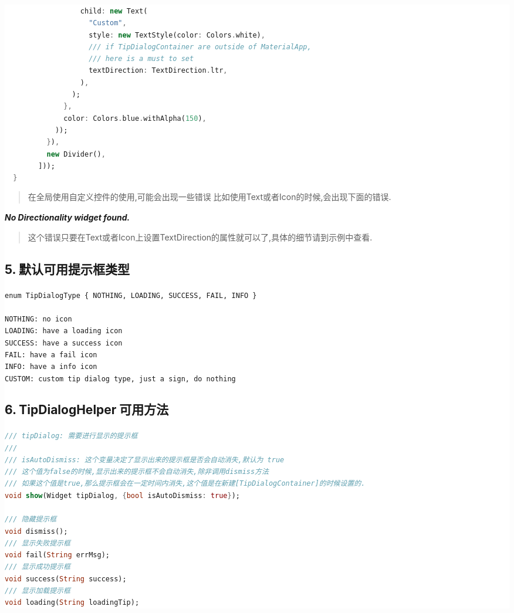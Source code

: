 ```dart
                  child: new Text(
                    "Custom",
                    style: new TextStyle(color: Colors.white),
                    /// if TipDialogContainer are outside of MaterialApp,
                    /// here is a must to set
                    textDirection: TextDirection.ltr,
                  ),
                );
              },
              color: Colors.blue.withAlpha(150),
            ));
          }),
          new Divider(),
        ]));
  }
```
>在全局使用自定义控件的使用,可能会出现一些错误
>比如使用Text或者Icon的时候,会出现下面的错误.

***No Directionality widget found.***

>这个错误只要在Text或者Icon上设置TextDirection的属性就可以了,具体的细节请到示例中查看.

## 5. 默认可用提示框类型
```
enum TipDialogType { NOTHING, LOADING, SUCCESS, FAIL, INFO }

NOTHING: no icon
LOADING: have a loading icon
SUCCESS: have a success icon
FAIL: have a fail icon
INFO: have a info icon
CUSTOM: custom tip dialog type, just a sign, do nothing
```
## 6. TipDialogHelper 可用方法

```dart
/// tipDialog: 需要进行显示的提示框
///
/// isAutoDismiss: 这个变量决定了显示出来的提示框是否会自动消失,默认为 true
/// 这个值为false的时候,显示出来的提示框不会自动消失,除非调用dismiss方法
/// 如果这个值是true,那么提示框会在一定时间内消失,这个值是在新建[TipDialogContainer]的时候设置的.
void show(Widget tipDialog, {bool isAutoDismiss: true});

/// 隐藏提示框
void dismiss();
/// 显示失败提示框
void fail(String errMsg);
/// 显示成功提示框
void success(String success);
/// 显示加载提示框
void loading(String loadingTip);
```
